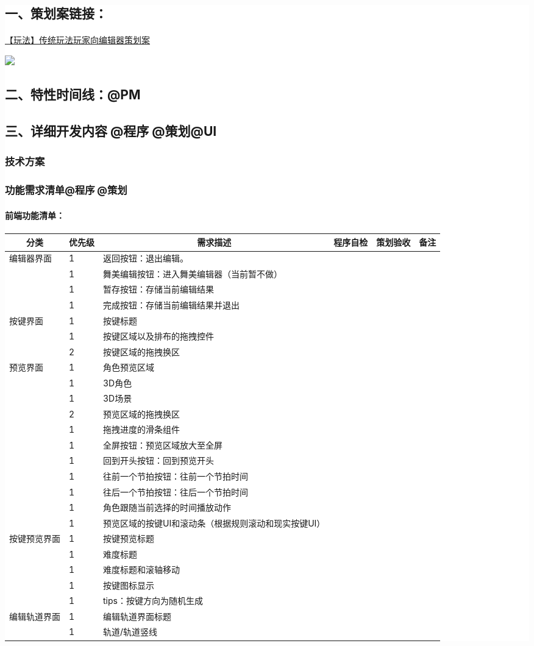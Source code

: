 ## 一、策划案链接：
[【玩法】传统玩法玩家向编辑器策划案](https://snh48group.yuque.com/qim4en/xs9kb3/eo4qkluugvhq9kse)

![](https://cdn.nlark.com/yuque/0/2024/png/44683805/1724725551449-d4811954-c25e-4d79-b38c-f708cc2e9cf1.png)

## 二、特性时间线：@PM




## 三、详细开发内容 @程序 @策划@UI
### 技术方案
<font style="color:#DF2A3F;"></font>

### 功能需求清单@程序 @策划
#### 前端功能清单：
| 分类 | 优先级 | 需求描述 | 程序自检 | 策划验收 | 备注 |
| --- | --- | --- | --- | --- | --- |
| 编辑器界面 | 1 | 返回按钮：退出编辑。 |  |  |  |
| | 1 | 舞美编辑按钮：进入舞美编辑器（当前暂不做） |  |  |  |
| | 1 | 暂存按钮：存储当前编辑结果 |  |  |  |
| | 1 | 完成按钮：存储当前编辑结果并退出 |  |  |  |
| 按键界面 | 1 | 按键标题 |  |  |  |
|  | 1 | 按键区域以及排布的拖拽控件 |  |  |  |
|  | 2 | 按键区域的拖拽换区 |  |  |  |
| 预览界面 | 1 | 角色预览区域 |  |  |  |
|  | 1 | 3D角色 |  |  |  |
|  | 1 | 3D场景 |  |  |  |
|  | 2 | 预览区域的拖拽换区 |  |  |  |
|  | 1 | 拖拽进度的滑条组件 |  |  |  |
|  | 1 | 全屏按钮：预览区域放大至全屏 |  |  |  |
|  | 1 | 回到开头按钮：回到预览开头 |  |  |  |
|  | 1 | 往前一个节拍按钮：往前一个节拍时间 |  |  |  |
|  | 1 | 往后一个节拍按钮：往后一个节拍时间 |  |  |  |
|  | 1 | 角色跟随当前选择的时间播放动作 |  |  |  |
|  | 1 | 预览区域的按键UI和滚动条（根据规则滚动和现实按键UI） |  |  |  |
| 按键预览界面 | 1 | 按键预览标题 |  |  |  |
|  | 1 | 难度标题 |  |  |  |
|  | 1 | 难度标题和滚轴移动 |  |  |  |
|  | 1 | 按键图标显示 |  |  |  |
|  | 1 | tips：按键方向为随机生成 |  |  |  |
| 编辑轨道界面 | 1 | 编辑轨道界面标题 |  |  |  |
|  | 1 | 轨道/轨道竖线 |  |  |  |